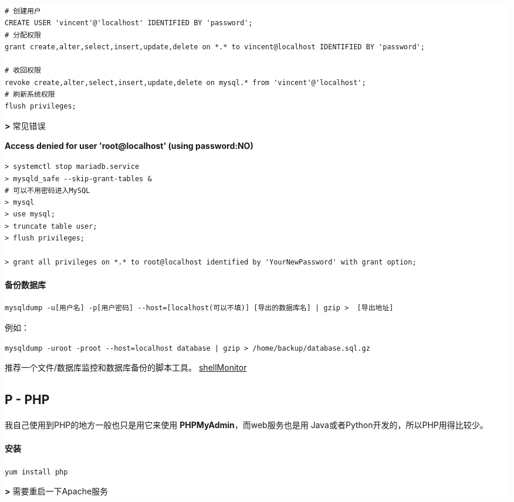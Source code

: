 ```
# 创建用户
CREATE USER 'vincent'@'localhost' IDENTIFIED BY 'password';
# 分配权限
grant create,alter,select,insert,update,delete on *.* to vincent@localhost IDENTIFIED BY 'password';

# 收回权限
revoke create,alter,select,insert,update,delete on mysql.* from 'vincent'@'localhost';
# 刷新系统权限
flush privileges;
```

**>** 常见错误

**Access denied for user 'root@localhost' (using password:NO)**

```
> systemctl stop mariadb.service
> mysqld_safe --skip-grant-tables &
# 可以不用密码进入MySQL
> mysql
> use mysql;
> truncate table user;
> flush privileges;

> grant all privileges on *.* to root@localhost identified by 'YourNewPassword' with grant option;

```

#### 备份数据库

```
mysqldump -u[用户名] -p[用户密码] --host=[localhost(可以不填)] [导出的数据库名] | gzip >  [导出地址]
```

例如：

```
mysqldump -uroot -proot --host=localhost database | gzip > /home/backup/database.sql.gz
```

推荐一个文件/数据库监控和数据库备份的脚本工具。
[shellMonitor](https://github.com/zsenliao/shellMonitor/blob/master/)

## P - PHP

我自己使用到PHP的地方一般也只是用它来使用 **PHPMyAdmin**，而web服务也是用 Java或者Python开发的，所以PHP用得比较少。

#### 安装

```
yum install php
```

**>** 需要重启一下Apache服务
